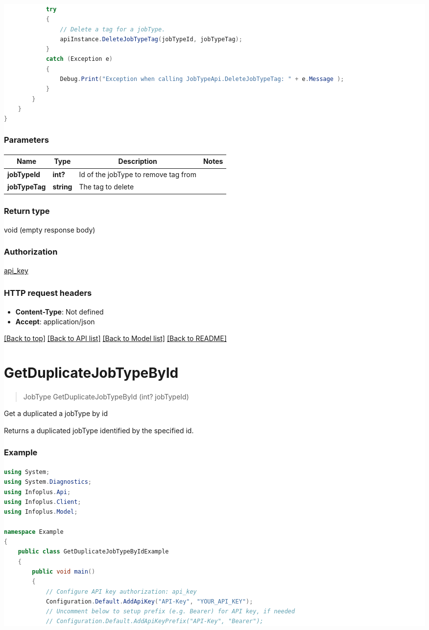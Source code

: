 ```csharp
            try
            {
                // Delete a tag for a jobType.
                apiInstance.DeleteJobTypeTag(jobTypeId, jobTypeTag);
            }
            catch (Exception e)
            {
                Debug.Print("Exception when calling JobTypeApi.DeleteJobTypeTag: " + e.Message );
            }
        }
    }
}
```

### Parameters

Name | Type | Description  | Notes
------------- | ------------- | ------------- | -------------
 **jobTypeId** | **int?**| Id of the jobType to remove tag from | 
 **jobTypeTag** | **string**| The tag to delete | 

### Return type

void (empty response body)

### Authorization

[api_key](../README.md#api_key)

### HTTP request headers

 - **Content-Type**: Not defined
 - **Accept**: application/json

[[Back to top]](#) [[Back to API list]](../README.md#documentation-for-api-endpoints) [[Back to Model list]](../README.md#documentation-for-models) [[Back to README]](../README.md)

<a name="getduplicatejobtypebyid"></a>
# **GetDuplicateJobTypeById**
> JobType GetDuplicateJobTypeById (int? jobTypeId)

Get a duplicated a jobType by id

Returns a duplicated jobType identified by the specified id.

### Example
```csharp
using System;
using System.Diagnostics;
using Infoplus.Api;
using Infoplus.Client;
using Infoplus.Model;

namespace Example
{
    public class GetDuplicateJobTypeByIdExample
    {
        public void main()
        {
            // Configure API key authorization: api_key
            Configuration.Default.AddApiKey("API-Key", "YOUR_API_KEY");
            // Uncomment below to setup prefix (e.g. Bearer) for API key, if needed
            // Configuration.Default.AddApiKeyPrefix("API-Key", "Bearer");

```